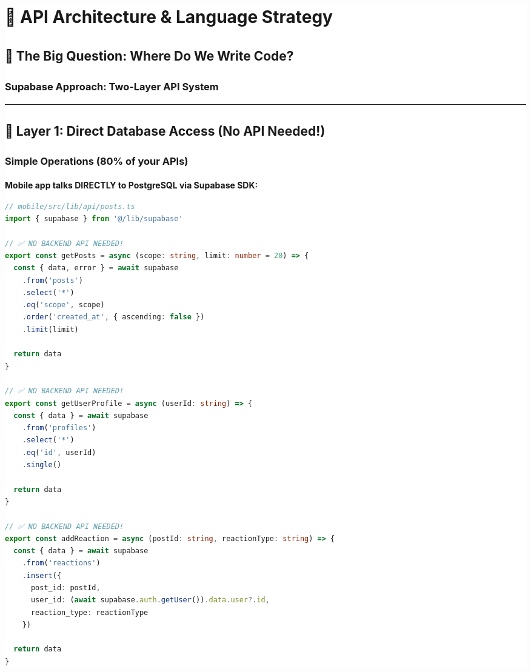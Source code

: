 # 🔧 API Architecture & Language Strategy

## 🤔 **The Big Question: Where Do We Write Code?**

### **Supabase Approach: Two-Layer API System**

---

## 📱 **Layer 1: Direct Database Access (No API Needed!)**

### **Simple Operations (80% of your APIs)**

**Mobile app talks DIRECTLY to PostgreSQL via Supabase SDK:**

```typescript
// mobile/src/lib/api/posts.ts
import { supabase } from '@/lib/supabase'

// ✅ NO BACKEND API NEEDED!
export const getPosts = async (scope: string, limit: number = 20) => {
  const { data, error } = await supabase
    .from('posts')
    .select('*')
    .eq('scope', scope)
    .order('created_at', { ascending: false })
    .limit(limit)
  
  return data
}

// ✅ NO BACKEND API NEEDED!
export const getUserProfile = async (userId: string) => {
  const { data } = await supabase
    .from('profiles')
    .select('*')
    .eq('id', userId)
    .single()
  
  return data
}

// ✅ NO BACKEND API NEEDED!
export const addReaction = async (postId: string, reactionType: string) => {
  const { data } = await supabase
    .from('reactions')
    .insert({
      post_id: postId,
      user_id: (await supabase.auth.getUser()).data.user?.id,
      reaction_type: reactionType
    })
  
  return data
}
```
